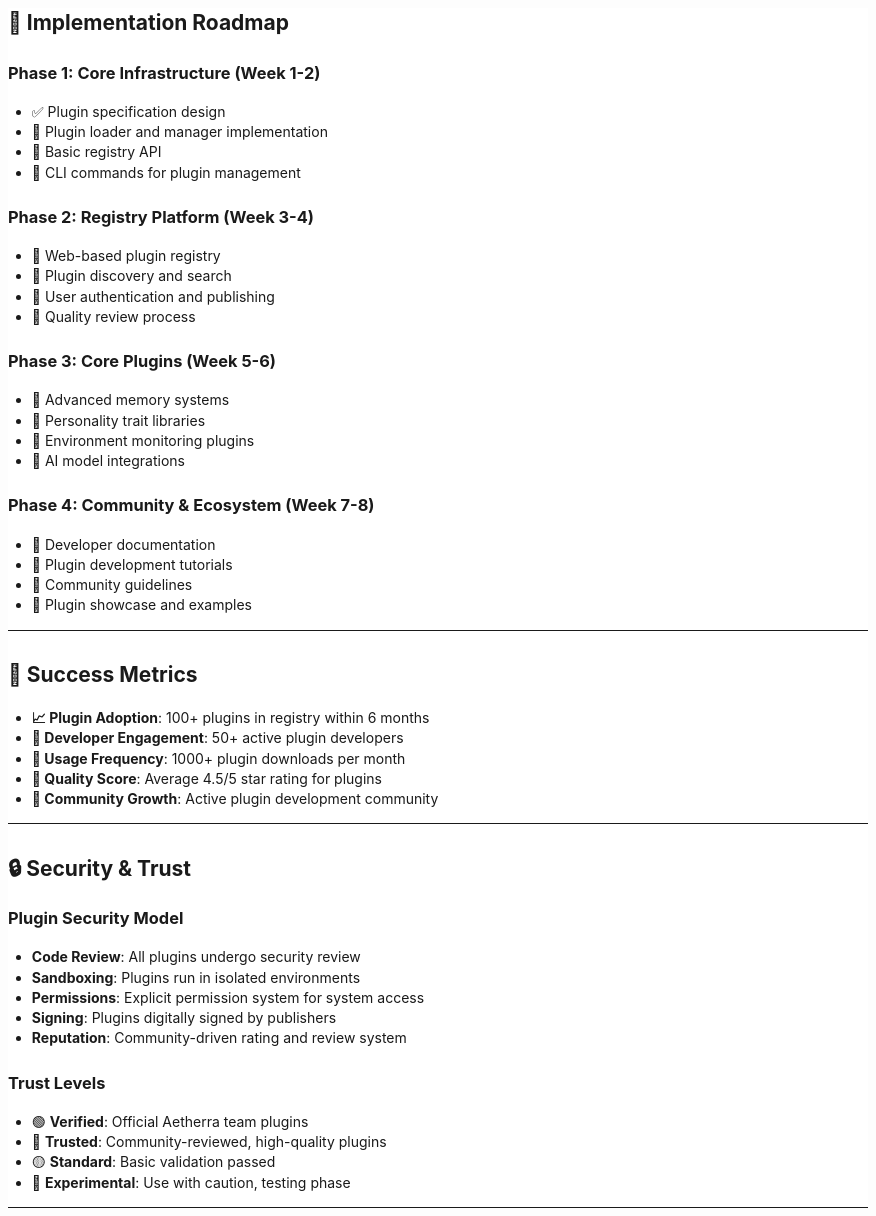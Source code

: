 ## 🚀 **Implementation Roadmap**

### **Phase 1: Core Infrastructure** (Week 1-2)
- ✅ Plugin specification design
- 🔄 Plugin loader and manager implementation
- 🔄 Basic registry API
- 🔄 CLI commands for plugin management

### **Phase 2: Registry Platform** (Week 3-4)
- 🔄 Web-based plugin registry
- 🔄 Plugin discovery and search
- 🔄 User authentication and publishing
- 🔄 Quality review process

### **Phase 3: Core Plugins** (Week 5-6)
- 🔄 Advanced memory systems
- 🔄 Personality trait libraries
- 🔄 Environment monitoring plugins
- 🔄 AI model integrations

### **Phase 4: Community & Ecosystem** (Week 7-8)
- 🔄 Developer documentation
- 🔄 Plugin development tutorials
- 🔄 Community guidelines
- 🔄 Plugin showcase and examples

---

## 🎯 **Success Metrics**

- **📈 Plugin Adoption**: 100+ plugins in registry within 6 months
- **👥 Developer Engagement**: 50+ active plugin developers
- **🔄 Usage Frequency**: 1000+ plugin downloads per month
- **🌟 Quality Score**: Average 4.5/5 star rating for plugins
- **🤝 Community Growth**: Active plugin development community

---

## 🔒 **Security & Trust**

### **Plugin Security Model**
- **Code Review**: All plugins undergo security review
- **Sandboxing**: Plugins run in isolated environments
- **Permissions**: Explicit permission system for system access
- **Signing**: Plugins digitally signed by publishers
- **Reputation**: Community-driven rating and review system

### **Trust Levels**
- 🟢 **Verified**: Official Aetherra team plugins
- 🔵 **Trusted**: Community-reviewed, high-quality plugins
- 🟡 **Standard**: Basic validation passed
- 🔴 **Experimental**: Use with caution, testing phase

---